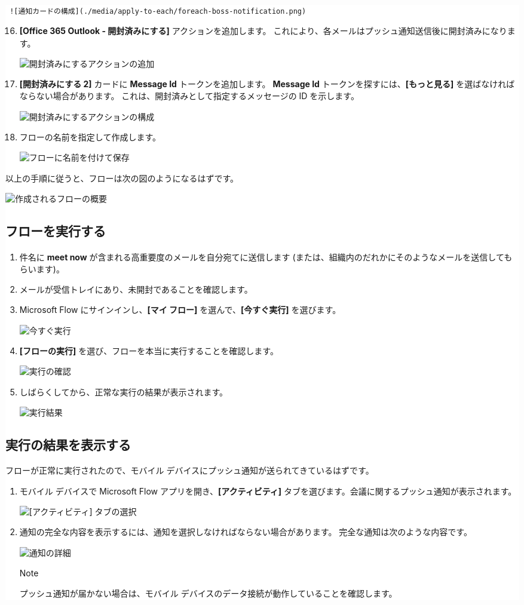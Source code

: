     ![通知カードの構成](./media/apply-to-each/foreach-boss-notification.png)
16. **[Office 365 Outlook - 開封済みにする]** アクションを追加します。 これにより、各メールはプッシュ通知送信後に開封済みになります。
    
     ![開封済みにするアクションの追加](./media/apply-to-each/foreach-12.png)
17. **[開封済みにする 2]** カードに **Message Id** トークンを追加します。 **Message Id** トークンを探すには、**[もっと見る]** を選ばなければならない場合があります。 これは、開封済みとして指定するメッセージの ID を示します。
    
     ![開封済みにするアクションの構成](./media/apply-to-each/foreach-mark-as-read2.png)
18. フローの名前を指定して作成します。
    
     ![フローに名前を付けて保存](./media/apply-to-each/foreach-14.png)

以上の手順に従うと、フローは次の図のようになるはずです。

![作成されるフローの概要](./media/apply-to-each/foreach-flow-finished.png)

## <a name="run-the-flow"></a>フローを実行する
1. 件名に **meet now** が含まれる高重要度のメールを自分宛てに送信します (または、組織内のだれかにそのようなメールを送信してもらいます)。
2. メールが受信トレイにあり、未開封であることを確認します。
3. Microsoft Flow にサインインし、**[マイ フロー]** を選んで、**[今すぐ実行]** を選びます。
   
    ![今すぐ実行](./media/apply-to-each/foreach-run-1.png)
4. **[フローの実行]** を選び、フローを本当に実行することを確認します。
   
    ![実行の確認](./media/apply-to-each/foreach-run-2.png)
5. しばらくしてから、正常な実行の結果が表示されます。
   
    ![実行結果](./media/apply-to-each/foreach-run-3.png)

## <a name="view-results-of-the-run"></a>実行の結果を表示する
フローが正常に実行されたので、モバイル デバイスにプッシュ通知が送られてきているはずです。

1. モバイル デバイスで Microsoft Flow アプリを開き、**[アクティビティ]** タブを選びます。会議に関するプッシュ通知が表示されます。
   
    ![[アクティビティ] タブの選択](./media/apply-to-each/foreach-notification-1.png)
2. 通知の完全な内容を表示するには、通知を選択しなければならない場合があります。 完全な通知は次のような内容です。
   
    ![通知の詳細](./media/apply-to-each/foreach-notification-2.png)
   
   > [!NOTE]
   > プッシュ通知が届かない場合は、モバイル デバイスのデータ接続が動作していることを確認します。
   > 
   > 

